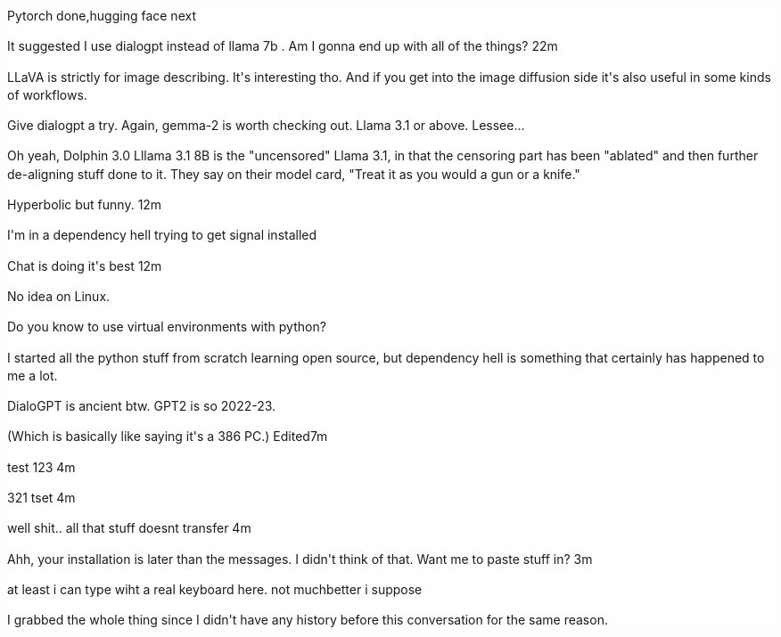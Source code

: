 Pytorch done,hugging face next 

It suggested I use dialogpt instead of llama 7b . Am I gonna end up with all of the things?
22m

LLaVA is strictly for image describing. It's interesting tho. And if you get into the image diffusion side it's also useful in some kinds of workflows.

Give dialogpt a try. Again, gemma-2 is worth checking out. Llama 3.1 or above. Lessee...

Oh yeah, Dolphin 3.0 Lllama 3.1 8B is the "uncensored" Llama 3.1, in that the censoring part has been "ablated" and then further de-aligning stuff done to it. They say on their model card, "Treat it as you would a gun or a knife."

Hyperbolic but funny.
12m

I'm in a dependency hell trying to get signal installed 

Chat is doing it's best 
12m

No idea on Linux.

Do you know to use virtual environments with python?

I started all the python stuff from scratch learning open source, but dependency hell is something that certainly has happened to me a lot.

DialoGPT is ancient btw. GPT2 is so 2022-23.

(Which is basically like saying it's a 386 PC.)
Edited7m

test 123
4m

321 tset
4m

well shit.. all that stuff doesnt transfer
4m

Ahh, your installation is later than the messages. I didn't think of that.  Want me to paste stuff in?
3m

at least i can type wiht a real keyboard here. not muchbetter i suppose

I grabbed the whole thing since I didn't have any history before this conversation for the same reason.



